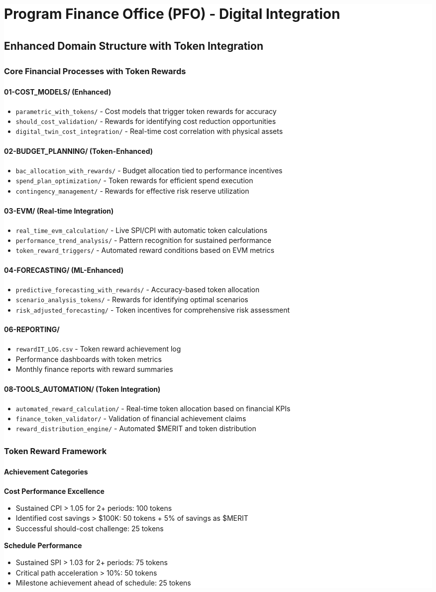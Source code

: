 # Program Finance Office (PFO) - Digital Integration

## Enhanced Domain Structure with Token Integration

### Core Financial Processes with Token Rewards

#### 01-COST_MODELS/ (Enhanced)
- `parametric_with_tokens/` - Cost models that trigger token rewards for accuracy
- `should_cost_validation/` - Rewards for identifying cost reduction opportunities
- `digital_twin_cost_integration/` - Real-time cost correlation with physical assets

#### 02-BUDGET_PLANNING/ (Token-Enhanced)
- `bac_allocation_with_rewards/` - Budget allocation tied to performance incentives
- `spend_plan_optimization/` - Token rewards for efficient spend execution
- `contingency_management/` - Rewards for effective risk reserve utilization

#### 03-EVM/ (Real-time Integration)
- `real_time_evm_calculation/` - Live SPI/CPI with automatic token calculations
- `performance_trend_analysis/` - Pattern recognition for sustained performance
- `token_reward_triggers/` - Automated reward conditions based on EVM metrics

#### 04-FORECASTING/ (ML-Enhanced)
- `predictive_forecasting_with_rewards/` - Accuracy-based token allocation
- `scenario_analysis_tokens/` - Rewards for identifying optimal scenarios
- `risk_adjusted_forecasting/` - Token incentives for comprehensive risk assessment

#### 06-REPORTING/
- `rewardIT_LOG.csv` - Token reward achievement log
- Performance dashboards with token metrics
- Monthly finance reports with reward summaries

#### 08-TOOLS_AUTOMATION/ (Token Integration)
- `automated_reward_calculation/` - Real-time token allocation based on financial KPIs
- `finance_token_validator/` - Validation of financial achievement claims
- `reward_distribution_engine/` - Automated $MERIT and token distribution

### Token Reward Framework

#### Achievement Categories

**Cost Performance Excellence**
- Sustained CPI > 1.05 for 2+ periods: 100 tokens
- Identified cost savings > $100K: 50 tokens + 5% of savings as $MERIT
- Successful should-cost challenge: 25 tokens

**Schedule Performance**
- Sustained SPI > 1.03 for 2+ periods: 75 tokens
- Critical path acceleration > 10%: 50 tokens
- Milestone achievement ahead of schedule: 25 tokens

